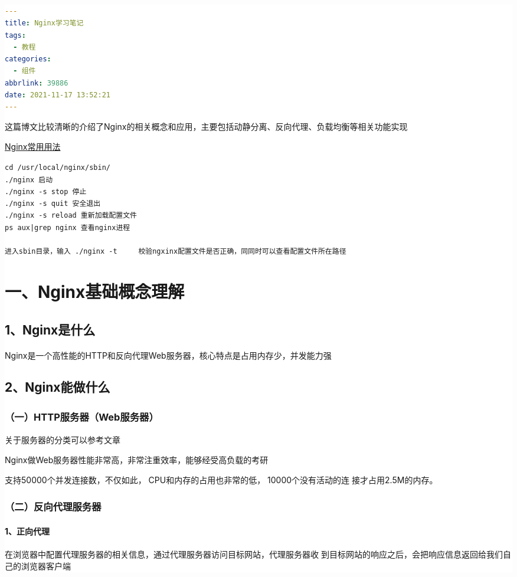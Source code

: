 ```yaml
---
title: Nginx学习笔记
tags:
  - 教程
categories:
  - 组件
abbrlink: 39886
date: 2021-11-17 13:52:21
---
```


这篇博文比较清晰的介绍了Nginx的相关概念和应用，主要包括动静分离、反向代理、负载均衡等相关功能实现



[Nginx常用用法](https://blog.csdn.net/qq_32867467/article/details/88965755)

```shell
cd /usr/local/nginx/sbin/
./nginx 启动
./nginx -s stop 停止
./nginx -s quit 安全退出
./nginx -s reload 重新加载配置文件
ps aux|grep nginx 查看nginx进程

进入sbin目录，输入 ./nginx -t     校验ngxinx配置文件是否正确，同同时可以查看配置文件所在路径
```



# 一、Nginx基础概念理解

## 1、Nginx是什么

Nginx是一个高性能的HTTP和反向代理Web服务器，核心特点是占用内存少，并发能力强

## 2、Nginx能做什么

### （一）HTTP服务器（Web服务器）

关于服务器的分类可以参考文章

Nginx做Web服务器性能非常高，非常注重效率，能够经受高负载的考研

⽀持50000个并发连接数，不仅如此， CPU和内存的占⽤也⾮常的低， 10000个没有活动的连
接才占⽤2.5M的内存。  

### （二）反向代理服务器

#### 	1、正向代理

​		在浏览器中配置代理服务器的相关信息，通过代理服务器访问⽬标⽹站，代理服务器收
到⽬标⽹站的响应之后，会把响应信息返回给我们⾃⼰的浏览器客户端  
